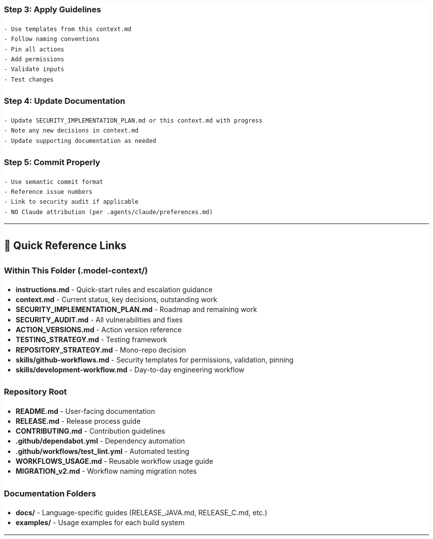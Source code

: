 ### Step 3: Apply Guidelines
```
- Use templates from this context.md
- Follow naming conventions
- Pin all actions
- Add permissions
- Validate inputs
- Test changes
```

### Step 4: Update Documentation
```
- Update SECURITY_IMPLEMENTATION_PLAN.md or this context.md with progress
- Note any new decisions in context.md
- Update supporting documentation as needed
```

### Step 5: Commit Properly
```
- Use semantic commit format
- Reference issue numbers
- Link to security audit if applicable
- NO Claude attribution (per .agents/claude/preferences.md)
```

---

## 🔗 Quick Reference Links

### Within This Folder (.model-context/)
- **instructions.md** - Quick-start rules and escalation guidance
- **context.md** - Current status, key decisions, outstanding work
- **SECURITY_IMPLEMENTATION_PLAN.md** - Roadmap and remaining work
- **SECURITY_AUDIT.md** - All vulnerabilities and fixes
- **ACTION_VERSIONS.md** - Action version reference
- **TESTING_STRATEGY.md** - Testing framework
- **REPOSITORY_STRATEGY.md** - Mono-repo decision
- **skills/github-workflows.md** - Security templates for permissions, validation, pinning
- **skills/development-workflow.md** - Day-to-day engineering workflow

### Repository Root
- **README.md** - User-facing documentation
- **RELEASE.md** - Release process guide
- **CONTRIBUTING.md** - Contribution guidelines
- **.github/dependabot.yml** - Dependency automation
- **.github/workflows/test_lint.yml** - Automated testing
- **WORKFLOWS_USAGE.md** - Reusable workflow usage guide
- **MIGRATION_v2.md** - Workflow naming migration notes

### Documentation Folders
- **docs/** - Language-specific guides (RELEASE_JAVA.md, RELEASE_C.md, etc.)
- **examples/** - Usage examples for each build system

---